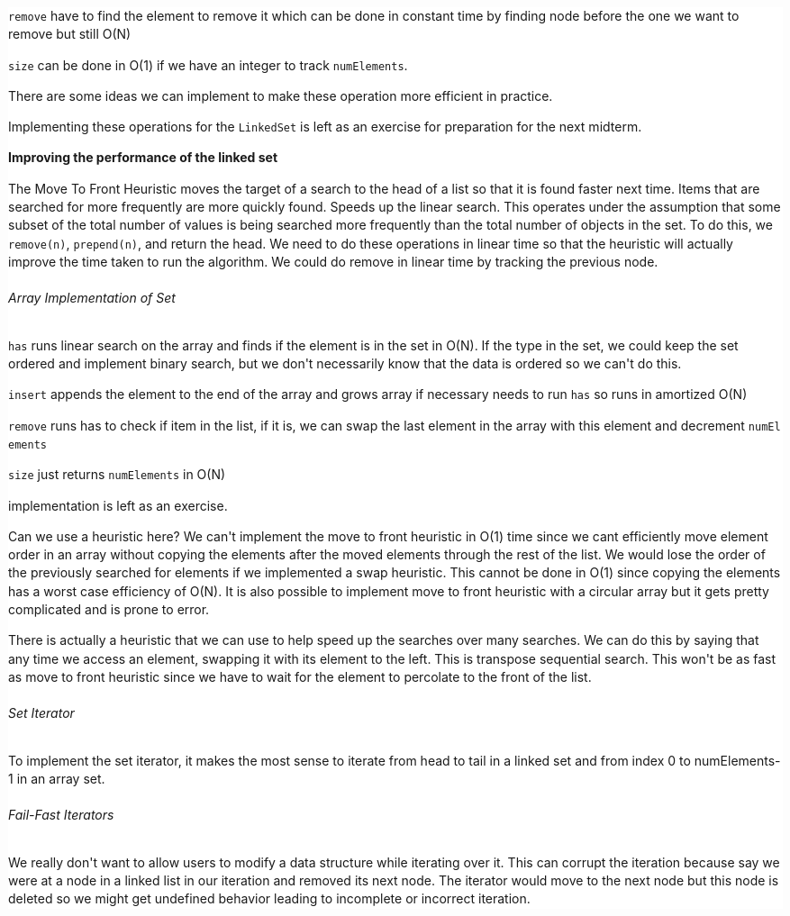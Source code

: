`remove` have to find the element to remove it which can be done in constant time by finding node before the one we want to remove but still O(N)

`size` can be done in O(1) if we have an integer to track `numElements`.

There are some ideas we can implement to make these operation more efficient in practice.

Implementing these operations for the `LinkedSet` is left as an exercise for preparation for the next midterm.

**Improving the performance of the linked set**

The Move To Front Heuristic moves the target of a search to the head of a list so that it is found faster next time. Items that are searched for more frequently are more quickly found. Speeds up the linear search. This operates under the assumption that some subset of the total number of values is being searched more frequently than the total number of objects in the set. To do this, we `remove(n)`, `prepend(n)`, and return the head. We need to do these operations in linear time so that the heuristic will actually improve the time taken to run the algorithm. We could do remove in linear time by tracking the previous node.

###### Array Implementation of Set

`has` runs linear search on the array and finds if the element is in the set in O(N). If the type in the set, we could keep the set ordered and implement binary search, but we don't necessarily know that the data is ordered so we can't do this.

`insert` appends the element to the end of the array and grows array if necessary needs to run `has` so runs in amortized O(N)

`remove` runs has to check if item in the list, if it is, we can swap the last element in the array with this element and decrement `numElements`

`size` just returns `numElements` in O(N)

implementation is left as an exercise.

Can we use a heuristic here? We can't implement the move to front heuristic in O(1) time since we cant efficiently move element order in an array without copying the elements after the moved elements through the rest of the list. We would lose the order of the previously searched for elements if we implemented a swap heuristic. This cannot be done in O(1) since copying the elements has a worst case efficiency of O(N). It is also possible to implement move to front heuristic with a circular array but it gets pretty complicated and is prone to error.

There is actually a heuristic that we can use to help speed up the searches over many searches. We can do this by saying that any time we access an element, swapping it with its element to the left. This is transpose sequential search. This won't be as fast as move to front heuristic since we have to wait for the element to percolate to the front of the list.

###### Set Iterator

To implement the set iterator, it makes the most sense to iterate from head to tail in a linked set and from index 0 to numElements-1 in an array set.

###### Fail-Fast Iterators

We really don't want to allow users to modify a data structure while iterating over it. This can corrupt the iteration because say we were at a node in a linked list in our iteration and removed its next node. The iterator would move to the next node but this node is deleted so we might get undefined behavior leading to incomplete or incorrect iteration. 

